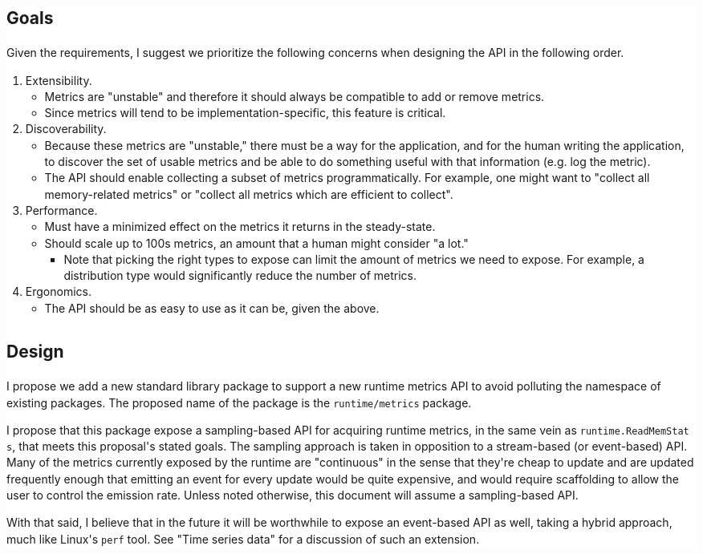 ## Goals

Given the requirements, I suggest we prioritize the following concerns when
designing the API in the following order.

1. Extensibility.
    * Metrics are "unstable" and therefore it should always be compatible to add
      or remove metrics.
    * Since metrics will tend to be implementation-specific, this feature is
      critical.
1. Discoverability.
    * Because these metrics are "unstable," there must be a way for the
      application, and for the human writing the application, to discover the
      set of usable metrics and be able to do something useful with that
      information (e.g. log the metric).
    * The API should enable collecting a subset of metrics programmatically.
      For example, one might want to "collect all memory-related metrics" or
      "collect all metrics which are efficient to collect".
1. Performance.
    * Must have a minimized effect on the metrics it returns in the
      steady-state.
    * Should scale up to 100s metrics, an amount that a human might consider "a
      lot."
        * Note that picking the right types to expose can limit the amount of
          metrics we need to expose.
          For example, a distribution type would significantly reduce the number
          of metrics.
1. Ergonomics.
    * The API should be as easy to use as it can be, given the above.

## Design

I propose we add a new standard library package to support a new runtime metrics
API to avoid polluting the namespace of existing packages.
The proposed name of the package is the `runtime/metrics` package.

I propose that this package expose a sampling-based API for acquiring runtime
metrics, in the same vein as `runtime.ReadMemStats`, that meets this proposal's
stated goals.
The sampling approach is taken in opposition to a stream-based (or event-based)
API.
Many of the metrics currently exposed by the runtime are "continuous" in the
sense that they're cheap to update and are updated frequently enough that
emitting an event for every update would be quite expensive, and would require
scaffolding to allow the user to control the emission rate.
Unless noted otherwise, this document will assume a sampling-based API.

With that said, I believe that in the future it will be worthwhile to expose an
event-based API as well, taking a hybrid approach, much like Linux's `perf`
tool.
See "Time series data" for a discussion of such an extension.
